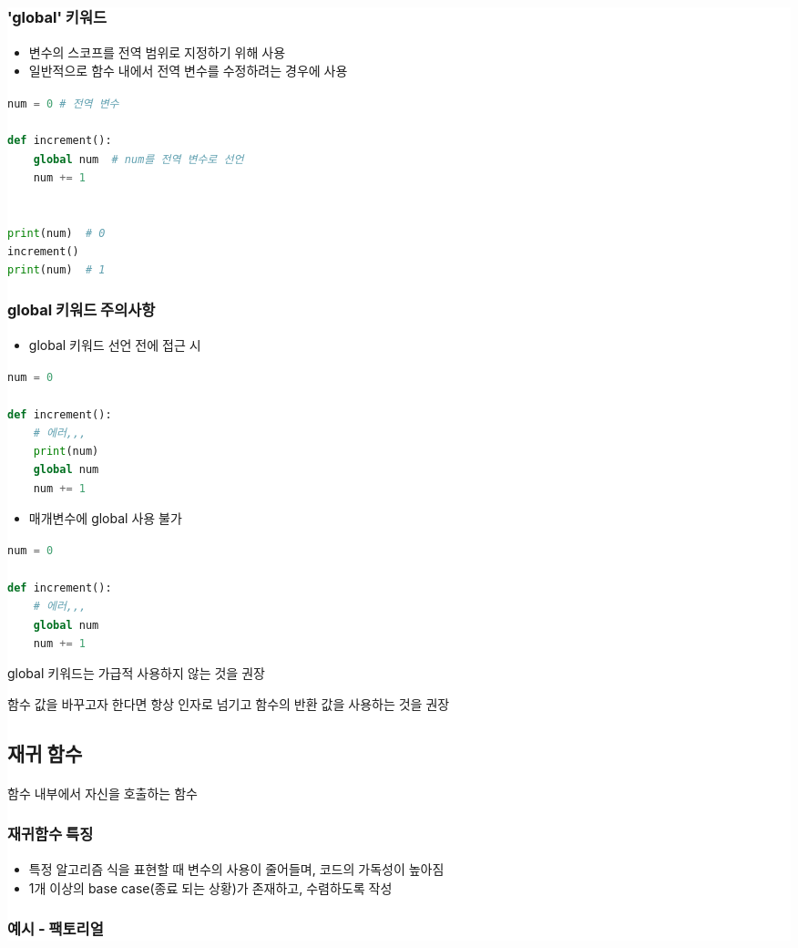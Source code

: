 ### 'global' 키워드
- 변수의 스코프를 전역 범위로 지정하기 위해 사용
- 일반적으로 함수 내에서 전역 변수를 수정하려는 경우에 사용

```py
num = 0 # 전역 변수

def increment():
    global num  # num를 전역 변수로 선언
    num += 1


print(num)  # 0
increment()
print(num)  # 1
```

### global 키워드 주의사항
- global 키워드 선언 전에 접근 시
```py
num = 0

def increment():
    # 에러,,, 
    print(num)
    global num
    num += 1
```

- 매개변수에 global 사용 불가
```py
num = 0

def increment():
    # 에러,,, 
    global num
    num += 1
```

global 키워드는 가급적 사용하지 않는 것을 권장

함수 값을 바꾸고자 한다면 항상 인자로 넘기고 함수의 반환 값을 사용하는 것을 권장

## 재귀 함수
 함수 내부에서 자신을 호출하는 함수

### 재귀함수 특징
- 특정 알고리즘 식을 표현할 때 변수의 사용이 줄어들며, 코드의 가독성이 높아짐
- 1개 이상의 base case(종료 되는 상황)가 존재하고, 수렴하도록 작성

### 예시 - 팩토리얼
